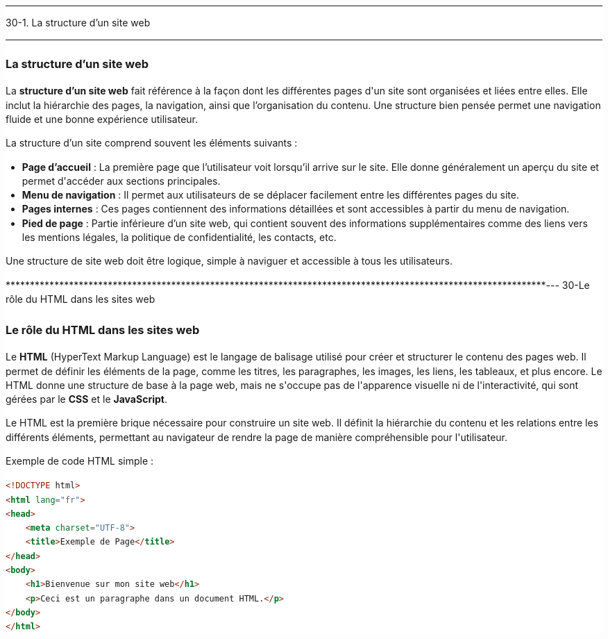 ********************************************************************************************************************

30-1. La structure d’un site web

---

### La structure d’un site web

La **structure d’un site web** fait référence à la façon dont les différentes pages d'un site sont organisées et liées entre elles. Elle inclut la hiérarchie des pages, la navigation, ainsi que l’organisation du contenu. Une structure bien pensée permet une navigation fluide et une bonne expérience utilisateur.

La structure d’un site comprend souvent les éléments suivants :
- **Page d’accueil** : La première page que l’utilisateur voit lorsqu’il arrive sur le site. Elle donne généralement un aperçu du site et permet d'accéder aux sections principales.
- **Menu de navigation** : Il permet aux utilisateurs de se déplacer facilement entre les différentes pages du site.
- **Pages internes** : Ces pages contiennent des informations détaillées et sont accessibles à partir du menu de navigation.
- **Pied de page** : Partie inférieure d’un site web, qui contient souvent des informations supplémentaires comme des liens vers les mentions légales, la politique de confidentialité, les contacts, etc.

Une structure de site web doit être logique, simple à naviguer et accessible à tous les utilisateurs.

***************************************************************************************************************--- 
30-Le rôle du HTML dans les sites web


### Le rôle du HTML dans les sites web

Le **HTML** (HyperText Markup Language) est le langage de balisage utilisé pour créer et structurer le contenu des pages web. Il permet de définir les éléments de la page, comme les titres, les paragraphes, les images, les liens, les tableaux, et plus encore. Le HTML donne une structure de base à la page web, mais ne s'occupe pas de l'apparence visuelle ni de l'interactivité, qui sont gérées par le **CSS** et le **JavaScript**.

Le HTML est la première brique nécessaire pour construire un site web. Il définit la hiérarchie du contenu et les relations entre les différents éléments, permettant au navigateur de rendre la page de manière compréhensible pour l'utilisateur.

Exemple de code HTML simple :
```html
<!DOCTYPE html>
<html lang="fr">
<head>
    <meta charset="UTF-8">
    <title>Exemple de Page</title>
</head>
<body>
    <h1>Bienvenue sur mon site web</h1>
    <p>Ceci est un paragraphe dans un document HTML.</p>
</body>
</html>
```

